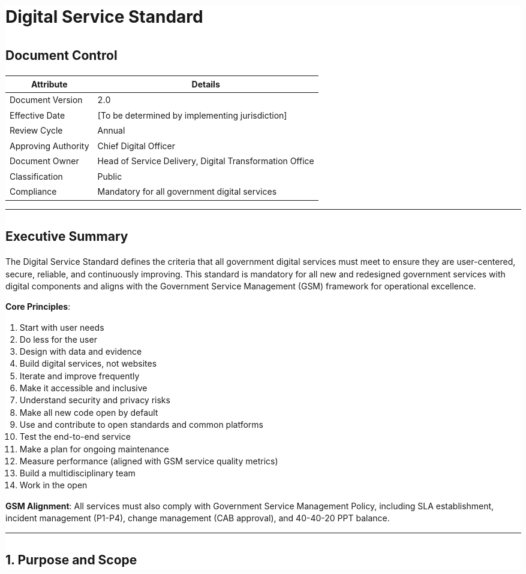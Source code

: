 # Digital Service Standard

## Document Control

| Attribute | Details |
|-----------|---------|
| Document Version | 2.0 |
| Effective Date | [To be determined by implementing jurisdiction] |
| Review Cycle | Annual |
| Approving Authority | Chief Digital Officer |
| Document Owner | Head of Service Delivery, Digital Transformation Office |
| Classification | Public |
| Compliance | Mandatory for all government digital services |

---

## Executive Summary

The Digital Service Standard defines the criteria that all government digital services must meet to ensure they are user-centered, secure, reliable, and continuously improving. This standard is mandatory for all new and redesigned government services with digital components and aligns with the Government Service Management (GSM) framework for operational excellence.

**Core Principles**:
1. Start with user needs
2. Do less for the user
3. Design with data and evidence
4. Build digital services, not websites
5. Iterate and improve frequently
6. Make it accessible and inclusive
7. Understand security and privacy risks
8. Make all new code open by default
9. Use and contribute to open standards and common platforms
10. Test the end-to-end service
11. Make a plan for ongoing maintenance
12. Measure performance (aligned with GSM service quality metrics)
13. Build a multidisciplinary team
14. Work in the open

**GSM Alignment**: All services must also comply with Government Service Management Policy, including SLA establishment, incident management (P1-P4), change management (CAB approval), and 40-40-20 PPT balance.

---

## 1. Purpose and Scope
